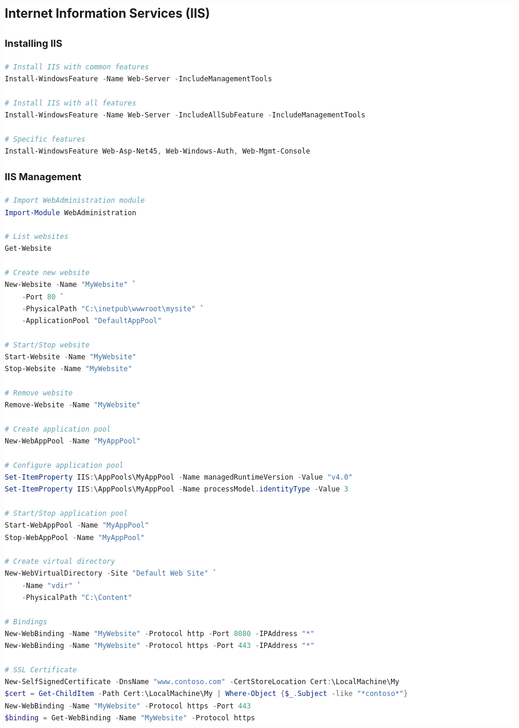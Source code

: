 ```
```

## Internet Information Services (IIS)

### Installing IIS
```powershell
# Install IIS with common features
Install-WindowsFeature -Name Web-Server -IncludeManagementTools

# Install IIS with all features
Install-WindowsFeature -Name Web-Server -IncludeAllSubFeature -IncludeManagementTools

# Specific features
Install-WindowsFeature Web-Asp-Net45, Web-Windows-Auth, Web-Mgmt-Console
```

### IIS Management
```powershell
# Import WebAdministration module
Import-Module WebAdministration

# List websites
Get-Website

# Create new website
New-Website -Name "MyWebsite" `
    -Port 80 `
    -PhysicalPath "C:\inetpub\wwwroot\mysite" `
    -ApplicationPool "DefaultAppPool"

# Start/Stop website
Start-Website -Name "MyWebsite"
Stop-Website -Name "MyWebsite"

# Remove website
Remove-Website -Name "MyWebsite"

# Create application pool
New-WebAppPool -Name "MyAppPool"

# Configure application pool
Set-ItemProperty IIS:\AppPools\MyAppPool -Name managedRuntimeVersion -Value "v4.0"
Set-ItemProperty IIS:\AppPools\MyAppPool -Name processModel.identityType -Value 3

# Start/Stop application pool
Start-WebAppPool -Name "MyAppPool"
Stop-WebAppPool -Name "MyAppPool"

# Create virtual directory
New-WebVirtualDirectory -Site "Default Web Site" `
    -Name "vdir" `
    -PhysicalPath "C:\Content"

# Bindings
New-WebBinding -Name "MyWebsite" -Protocol http -Port 8080 -IPAddress "*"
New-WebBinding -Name "MyWebsite" -Protocol https -Port 443 -IPAddress "*"

# SSL Certificate
New-SelfSignedCertificate -DnsName "www.contoso.com" -CertStoreLocation Cert:\LocalMachine\My
$cert = Get-ChildItem -Path Cert:\LocalMachine\My | Where-Object {$_.Subject -like "*contoso*"}
New-WebBinding -Name "MyWebsite" -Protocol https -Port 443
$binding = Get-WebBinding -Name "MyWebsite" -Protocol https
```